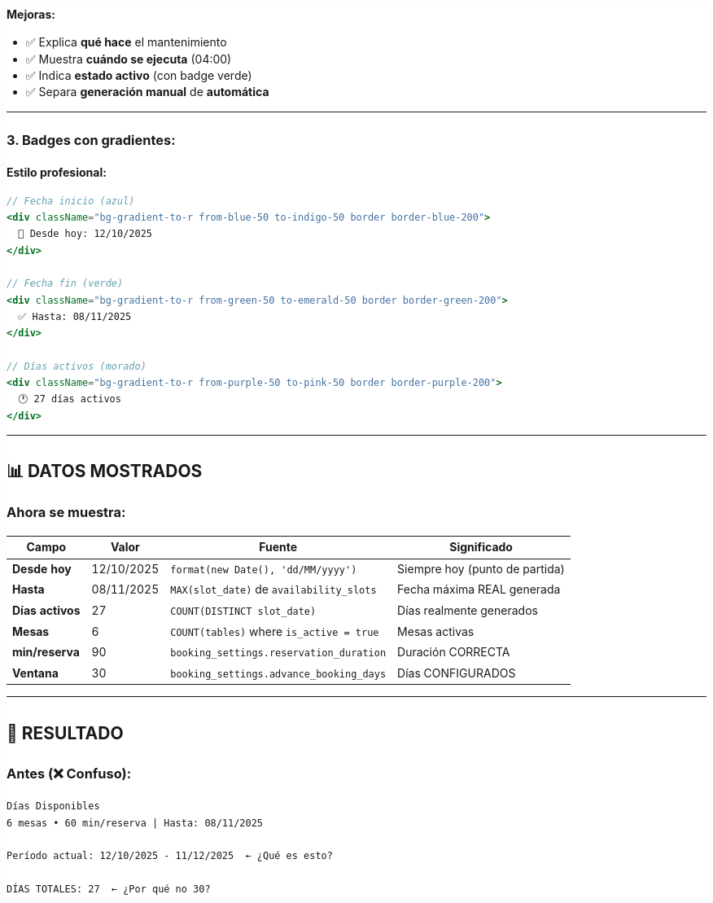 **Mejoras:**
- ✅ Explica **qué hace** el mantenimiento
- ✅ Muestra **cuándo se ejecuta** (04:00)
- ✅ Indica **estado activo** (con badge verde)
- ✅ Separa **generación manual** de **automática**

---

### **3. Badges con gradientes:**

**Estilo profesional:**
```jsx
// Fecha inicio (azul)
<div className="bg-gradient-to-r from-blue-50 to-indigo-50 border border-blue-200">
  📅 Desde hoy: 12/10/2025
</div>

// Fecha fin (verde)
<div className="bg-gradient-to-r from-green-50 to-emerald-50 border border-green-200">
  ✅ Hasta: 08/11/2025
</div>

// Días activos (morado)
<div className="bg-gradient-to-r from-purple-50 to-pink-50 border border-purple-200">
  🕐 27 días activos
</div>
```

---

## 📊 DATOS MOSTRADOS

### **Ahora se muestra:**

| Campo | Valor | Fuente | Significado |
|-------|-------|--------|-------------|
| **Desde hoy** | 12/10/2025 | `format(new Date(), 'dd/MM/yyyy')` | Siempre hoy (punto de partida) |
| **Hasta** | 08/11/2025 | `MAX(slot_date)` de `availability_slots` | Fecha máxima REAL generada |
| **Días activos** | 27 | `COUNT(DISTINCT slot_date)` | Días realmente generados |
| **Mesas** | 6 | `COUNT(tables)` where `is_active = true` | Mesas activas |
| **min/reserva** | 90 | `booking_settings.reservation_duration` | Duración CORRECTA |
| **Ventana** | 30 | `booking_settings.advance_booking_days` | Días CONFIGURADOS |

---

## 🎯 RESULTADO

### **Antes (❌ Confuso):**
```
Días Disponibles
6 mesas • 60 min/reserva | Hasta: 08/11/2025

Período actual: 12/10/2025 - 11/12/2025  ← ¿Qué es esto?

DÍAS TOTALES: 27  ← ¿Por qué no 30?
```
